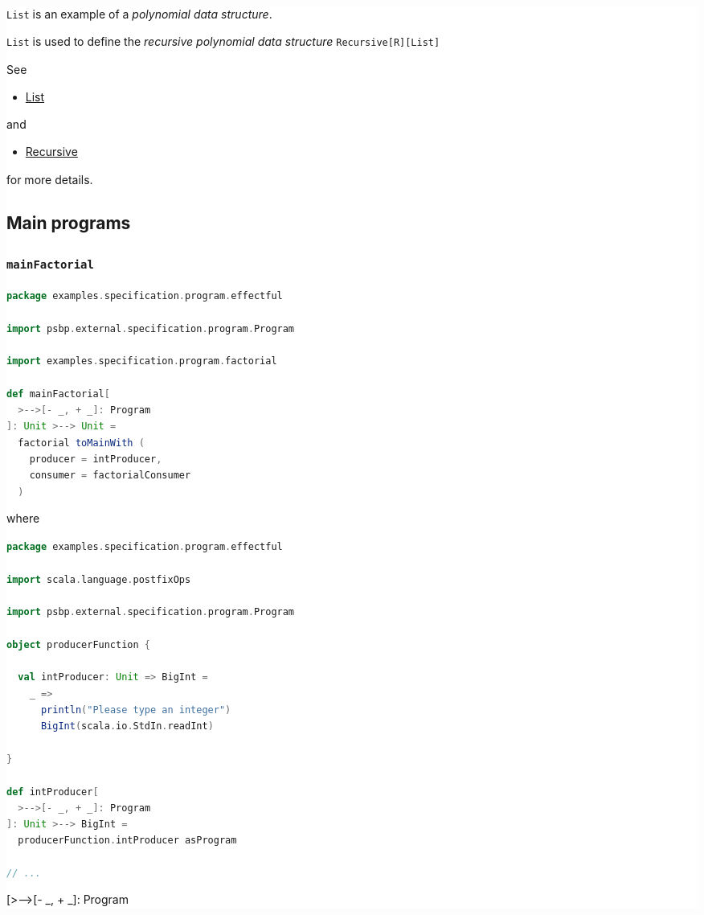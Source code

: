 `List` is an example of a *polynomial data structure*.

`List` is used to define the *recursive polynomial data structure* `Recursive[R][List]`

See

- [List](https://psbp-library.github.io#list)

and

- [Recursive](https://psbp-library.github.io#recursive)

for more details.

## Main programs

### `mainFactorial`

```scala
package examples.specification.program.effectful

import psbp.external.specification.program.Program

import examples.specification.program.factorial

def mainFactorial[
  >-->[- _, + _]: Program
]: Unit >--> Unit =
  factorial toMainWith (
    producer = intProducer,
    consumer = factorialConsumer
  )
```

where

```scala
package examples.specification.program.effectful

import scala.language.postfixOps

import psbp.external.specification.program.Program

object producerFunction {

  val intProducer: Unit => BigInt =
    _ =>
      println("Please type an integer")
      BigInt(scala.io.StdIn.readInt)

}

def intProducer[
  >-->[- _, + _]: Program
]: Unit >--> BigInt =
  producerFunction.intProducer asProgram

// ...    
```


  [>-->[- _, + _]: Program
